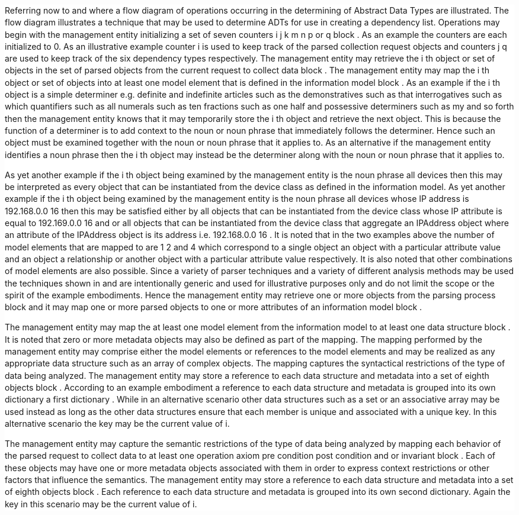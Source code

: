 Referring now to and where a flow diagram of operations occurring in the determining of Abstract Data Types are illustrated. The flow diagram illustrates a technique that may be used to determine ADTs for use in creating a dependency list. Operations may begin with the management entity initializing a set of seven counters i j k m n p or q block . As an example the counters are each initialized to 0. As an illustrative example counter i is used to keep track of the parsed collection request objects and counters j q are used to keep track of the six dependency types respectively. The management entity may retrieve the i th object or set of objects in the set of parsed objects from the current request to collect data block . The management entity may map the i th object or set of objects into at least one model element that is defined in the information model block . As an example if the i th object is a simple determiner e.g. definite and indefinite articles such as the demonstratives such as that interrogatives such as which quantifiers such as all numerals such as ten fractions such as one half and possessive determiners such as my and so forth then the management entity knows that it may temporarily store the i th object and retrieve the next object. This is because the function of a determiner is to add context to the noun or noun phrase that immediately follows the determiner. Hence such an object must be examined together with the noun or noun phrase that it applies to. As an alternative if the management entity identifies a noun phrase then the i th object may instead be the determiner along with the noun or noun phrase that it applies to.

As yet another example if the i th object being examined by the management entity is the noun phrase all devices then this may be interpreted as every object that can be instantiated from the device class as defined in the information model. As yet another example if the i th object being examined by the management entity is the noun phrase all devices whose IP address is 192.168.0.0 16 then this may be satisfied either by all objects that can be instantiated from the device class whose IP attribute is equal to 192.169.0.0 16 and or all objects that can be instantiated from the device class that aggregate an IPAddress object where an attribute of the IPAddress object is its address i.e. 192.168.0.0 16 . It is noted that in the two examples above the number of model elements that are mapped to are 1 2 and 4 which correspond to a single object an object with a particular attribute value and an object a relationship or another object with a particular attribute value respectively. It is also noted that other combinations of model elements are also possible. Since a variety of parser techniques and a variety of different analysis methods may be used the techniques shown in and are intentionally generic and used for illustrative purposes only and do not limit the scope or the spirit of the example embodiments. Hence the management entity may retrieve one or more objects from the parsing process block and it may map one or more parsed objects to one or more attributes of an information model block .

The management entity may map the at least one model element from the information model to at least one data structure block . It is noted that zero or more metadata objects may also be defined as part of the mapping. The mapping performed by the management entity may comprise either the model elements or references to the model elements and may be realized as any appropriate data structure such as an array of complex objects. The mapping captures the syntactical restrictions of the type of data being analyzed. The management entity may store a reference to each data structure and metadata into a set of eighth objects block . According to an example embodiment a reference to each data structure and metadata is grouped into its own dictionary a first dictionary . While in an alternative scenario other data structures such as a set or an associative array may be used instead as long as the other data structures ensure that each member is unique and associated with a unique key. In this alternative scenario the key may be the current value of i.

The management entity may capture the semantic restrictions of the type of data being analyzed by mapping each behavior of the parsed request to collect data to at least one operation axiom pre condition post condition and or invariant block . Each of these objects may have one or more metadata objects associated with them in order to express context restrictions or other factors that influence the semantics. The management entity may store a reference to each data structure and metadata into a set of eighth objects block . Each reference to each data structure and metadata is grouped into its own second dictionary. Again the key in this scenario may be the current value of i.
